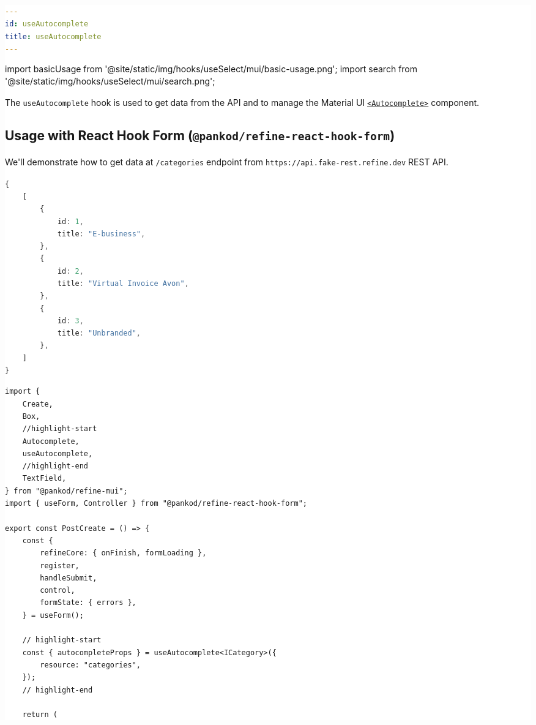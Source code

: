 ```yaml
---
id: useAutocomplete
title: useAutocomplete
---
```


import basicUsage from '@site/static/img/hooks/useSelect/mui/basic-usage.png';
import search from '@site/static/img/hooks/useSelect/mui/search.png';

The `useAutocomplete` hook is used to get data from the API and to manage the Material UI [`<Autocomplete>`][mui-autocomplete] component.

## Usage with React Hook Form (`@pankod/refine-react-hook-form`)

We'll demonstrate how to get data at `/categories` endpoint from `https://api.fake-rest.refine.dev` REST API.

```ts title="https://api.fake-rest.refine.dev/categories"
{
    [
        {
            id: 1,
            title: "E-business",
        },
        {
            id: 2,
            title: "Virtual Invoice Avon",
        },
        {
            id: 3,
            title: "Unbranded",
        },
    ]
}
```

```tsx title="pages/posts/create.tsx"
import {
    Create,
    Box,
    //highlight-start
    Autocomplete,
    useAutocomplete,
    //highlight-end
    TextField,
} from "@pankod/refine-mui";
import { useForm, Controller } from "@pankod/refine-react-hook-form";

export const PostCreate = () => {
    const {
        refineCore: { onFinish, formLoading },
        register,
        handleSubmit,
        control,
        formState: { errors },
    } = useForm();

    // highlight-start
    const { autocompleteProps } = useAutocomplete<ICategory>({
        resource: "categories",
    });
    // highlight-end

    return (
```

[mui-autocomplete]: https://mui.com/material-ui/react-autocomplete/